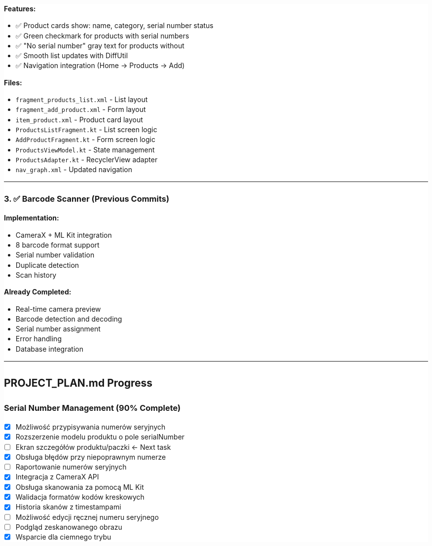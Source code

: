**Features:**
- ✅ Product cards show: name, category, serial number status
- ✅ Green checkmark for products with serial numbers
- ✅ "No serial number" gray text for products without
- ✅ Smooth list updates with DiffUtil
- ✅ Navigation integration (Home → Products → Add)

**Files:**
- `fragment_products_list.xml` - List layout
- `fragment_add_product.xml` - Form layout
- `item_product.xml` - Product card layout
- `ProductsListFragment.kt` - List screen logic
- `AddProductFragment.kt` - Form screen logic
- `ProductsViewModel.kt` - State management
- `ProductsAdapter.kt` - RecyclerView adapter
- `nav_graph.xml` - Updated navigation

---

### 3. ✅ Barcode Scanner (Previous Commits)

**Implementation:**
- CameraX + ML Kit integration
- 8 barcode format support
- Serial number validation
- Duplicate detection
- Scan history

**Already Completed:**
- Real-time camera preview
- Barcode detection and decoding
- Serial number assignment
- Error handling
- Database integration

---

## PROJECT_PLAN.md Progress

### Serial Number Management (90% Complete)
- [x] Możliwość przypisywania numerów seryjnych
- [x] Rozszerzenie modelu produktu o pole serialNumber
- [ ] Ekran szczegółów produktu/paczki ← Next task
- [x] Obsługa błędów przy niepoprawnym numerze
- [ ] Raportowanie numerów seryjnych
- [x] Integracja z CameraX API
- [x] Obsługa skanowania za pomocą ML Kit
- [x] Walidacja formatów kodów kreskowych
- [x] Historia skanów z timestampami
- [ ] Możliwość edycji ręcznej numeru seryjnego
- [ ] Podgląd zeskanowanego obrazu
- [x] Wsparcie dla ciemnego trybu
